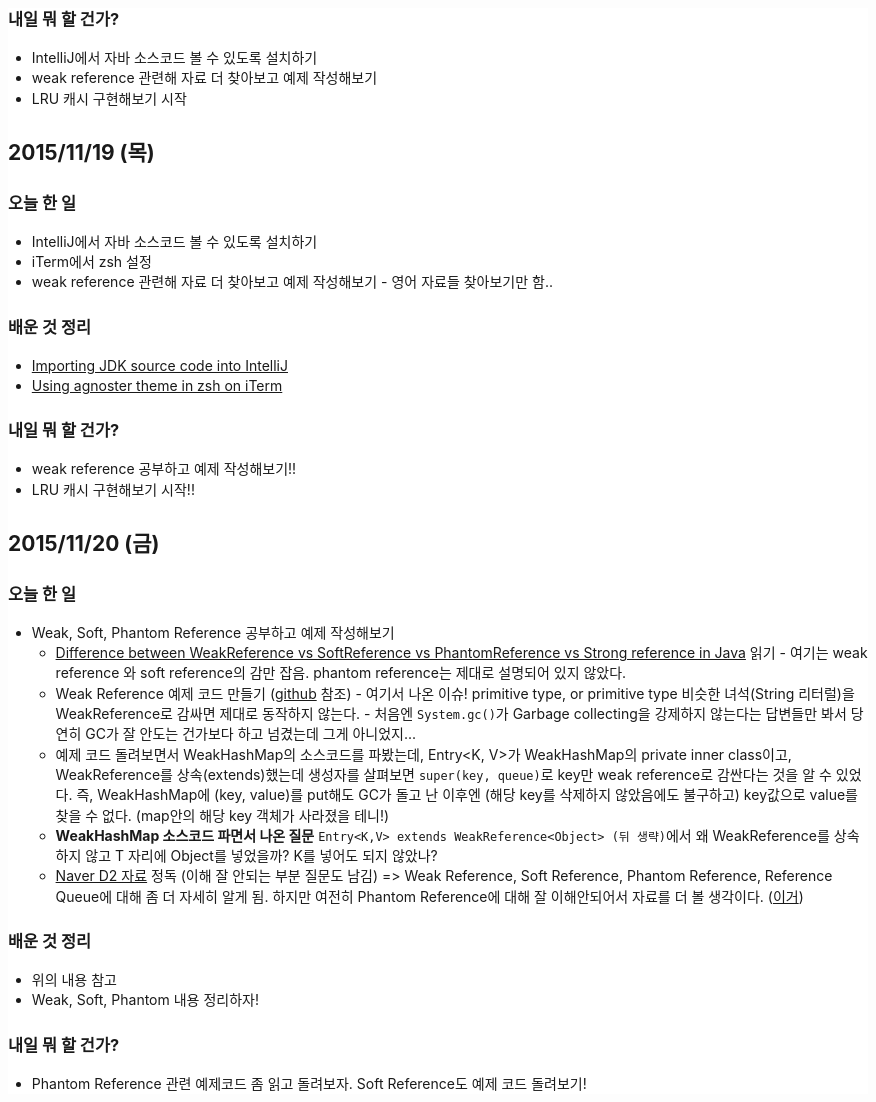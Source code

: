 ### 내일 뭐 할 건가?
* IntelliJ에서 자바 소스코드 볼 수 있도록 설치하기
* weak reference 관련해 자료 더 찾아보고 예제 작성해보기
* LRU 캐시 구현해보기 시작

## 2015/11/19 (목)
### 오늘 한 일
* IntelliJ에서 자바 소스코드 볼 수 있도록 설치하기
* iTerm에서 zsh 설정
* weak reference 관련해 자료 더 찾아보고 예제 작성해보기 - 영어 자료들 찾아보기만 함..

### 배운 것 정리
* [Importing JDK source code into IntelliJ](../importing-jdk-source-code-into-intellij/)
* [Using agnoster theme in zsh on iTerm](../using-a-theme-in-zsh-on-iterm/)

### 내일 뭐 할 건가?
* weak reference 공부하고 예제 작성해보기!!
* LRU 캐시 구현해보기 시작!!

## 2015/11/20 (금)
### 오늘 한 일
* Weak, Soft, Phantom Reference 공부하고 예제 작성해보기
  * [Difference between WeakReference vs SoftReference vs PhantomReference vs Strong reference in Java](http://www.javacodegeeks.com/2014/03/difference-between-weakreference-vs-softreference-vs-phantomreference-vs-strong-reference-in-java.html) 읽기 - 여기는 weak reference 와 soft reference의 감만 잡음. phantom reference는 제대로 설명되어 있지 않았다.
  * Weak Reference 예제 코드 만들기 ([github](https://github.com/KimDahye/TIL/tree/master/java/practice/weakReference/src/sophie) 참조) - 여기서 나온 이슈! primitive type, or primitive type 비슷한 녀석(String 리터럴)을 WeakReference로 감싸면 제대로 동작하지 않는다. - 처음엔 `System.gc()`가 Garbage collecting을 강제하지 않는다는 답변들만 봐서 당연히 GC가 잘 안도는 건가보다 하고 넘겼는데 그게 아니었지...
  * 예제 코드 돌려보면서 WeakHashMap의 소스코드를 파봤는데, Entry<K, V>가 WeakHashMap의 private inner class이고, WeakReference를 상속(extends)했는데 생성자를 살펴보면 `super(key, queue)`로 key만 weak reference로 감싼다는 것을 알 수 있었다. 즉, WeakHashMap에 (key, value)를 put해도 GC가 돌고 난 이후엔 (해당 key를 삭제하지 않았음에도 불구하고) key값으로 value를 찾을 수 없다. (map안의 해당 key 객체가 사라졌을 테니!)
  * **WeakHashMap 소스코드 파면서 나온 질문** `Entry<K,V> extends WeakReference<Object> (뒤 생략)`에서 왜 WeakReference<T>를 상속하지 않고 T 자리에 Object를 넣었을까? K를 넣어도 되지 않았나?
  * [Naver D2 자료](http://d2.naver.com/helloworld/329631) 정독 (이해 잘 안되는 부분 질문도 남김) => Weak Reference, Soft Reference, Phantom Reference, Reference Queue에 대해 좀 더 자세히 알게 됨. 하지만 여전히 Phantom Reference에 대해 잘 이해안되어서 자료를 더 볼 생각이다. ([이거](http://resources.ej-technologies.com/jprofiler/help/doc/index.html))

### 배운 것 정리
* 위의 내용 참고
* Weak, Soft, Phantom 내용 정리하자!

### 내일 뭐 할 건가?
* Phantom Reference 관련 예제코드 좀 읽고 돌려보자. Soft Reference도 예제 코드 돌려보기!
